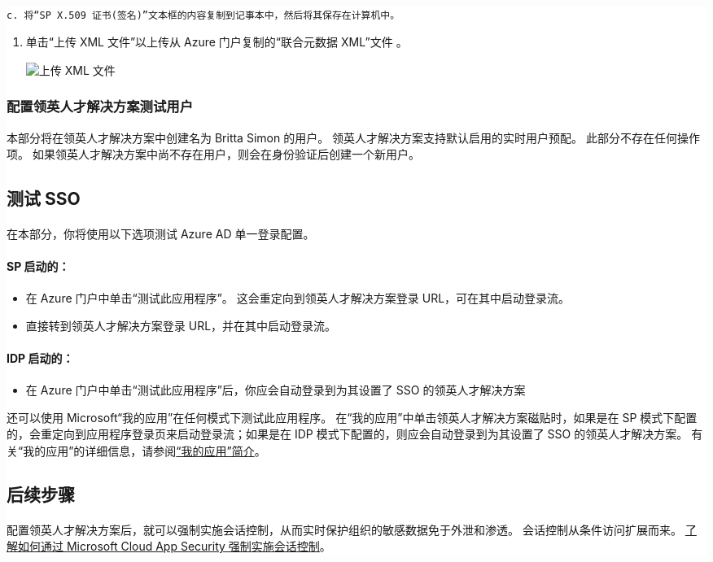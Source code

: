     c. 将“SP X.509 证书(签名)”文本框的内容复制到记事本中，然后将其保存在计算机中。

1. 单击“上传 XML 文件”以上传从 Azure 门户复制的“联合元数据 XML”文件 。

    ![ 上传 XML 文件](./media/linkedin-talent-solutions-tutorial/xml-file.png)

### <a name="create-linkedin-talent-solutions-test-user"></a>配置领英人才解决方案测试用户

本部分将在领英人才解决方案中创建名为 Britta Simon 的用户。 领英人才解决方案支持默认启用的实时用户预配。 此部分不存在任何操作项。 如果领英人才解决方案中尚不存在用户，则会在身份验证后创建一个新用户。

## <a name="test-sso"></a>测试 SSO 

在本部分，你将使用以下选项测试 Azure AD 单一登录配置。 

#### <a name="sp-initiated"></a>SP 启动的：

* 在 Azure 门户中单击“测试此应用程序”。 这会重定向到领英人才解决方案登录 URL，可在其中启动登录流。  

* 直接转到领英人才解决方案登录 URL，并在其中启动登录流。

#### <a name="idp-initiated"></a>IDP 启动的：

* 在 Azure 门户中单击“测试此应用程序”后，你应会自动登录到为其设置了 SSO 的领英人才解决方案 

还可以使用 Microsoft“我的应用”在任何模式下测试此应用程序。 在“我的应用”中单击领英人才解决方案磁贴时，如果是在 SP 模式下配置的，会重定向到应用程序登录页来启动登录流；如果是在 IDP 模式下配置的，则应会自动登录到为其设置了 SSO 的领英人才解决方案。 有关“我的应用”的详细信息，请参阅[“我的应用”简介](../user-help/my-apps-portal-end-user-access.md)。

## <a name="next-steps"></a>后续步骤

配置领英人才解决方案后，就可以强制实施会话控制，从而实时保护组织的敏感数据免于外泄和渗透。 会话控制从条件访问扩展而来。 [了解如何通过 Microsoft Cloud App Security 强制实施会话控制](/cloud-app-security/proxy-deployment-any-app)。